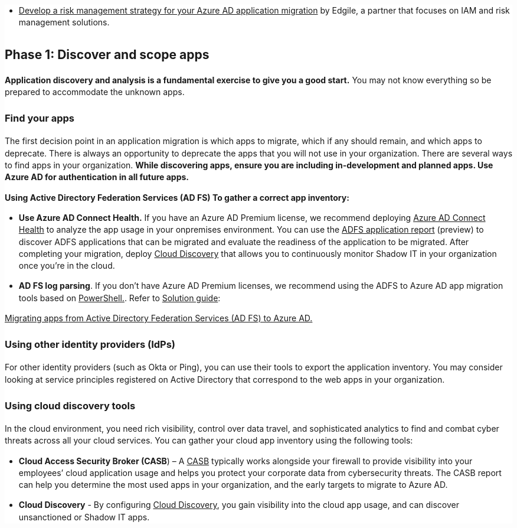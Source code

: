 - [Develop a risk management strategy for your Azure AD application migration](https://techcommunity.microsoft.com/t5/Azure-Active-Directory-Identity/Develop-a-risk-management-strategy-for-your-Azure-AD-application/ba-p/566488) by Edgile, a partner that focuses on IAM and risk management solutions.

## Phase 1: Discover and scope apps

**Application discovery and analysis is a fundamental exercise to give you a good start.** You may not know everything so be prepared to accommodate the unknown apps.

### Find your apps

The first decision point in an application migration is which apps to migrate, which if any should remain, and which apps to deprecate. There is always an opportunity to deprecate the apps that you will not use in your organization. There are several ways to find apps in your organization. **While discovering apps, ensure you are including in-development and planned apps. Use Azure AD for authentication in all future apps.**

**Using Active Directory Federation Services (AD FS) To gather a correct app inventory:**

- **Use Azure AD Connect Health.** If you have an Azure AD Premium license, we recommend deploying [Azure AD Connect Health](/azure/active-directory/hybrid/how-to-connect-health-adfs) to analyze the app usage in your onpremises environment. You can use the [ADFS application report](/azure/active-directory/manage-apps/migrate-adfs-application-activity) (preview) to discover ADFS applications that can be migrated and evaluate the readiness of the application to be migrated. After completing your migration, deploy [Cloud Discovery](/cloud-app-security/set-up-cloud-discovery) that allows you to continuously monitor Shadow IT in your organization once you’re in the cloud.

- **AD FS log parsing**. If you don’t have Azure AD Premium licenses, we recommend using the ADFS to Azure AD app migration tools based on [PowerShell.](https://github.com/AzureAD/Deployment-Plans/tree/master/ADFS%20to%20AzureAD%20App%20Migration). Refer to [Solution guide](https://aka.ms/migrateapps/adfssolutionguide):

[Migrating apps from Active Directory Federation Services (AD FS) to Azure AD.](https://aka.ms/migrateapps/adfssolutionguide)

### Using other identity providers (IdPs)

For other identity providers (such as Okta or Ping), you can use their tools to export the application inventory. You may consider looking at service principles registered on Active Directory that correspond to the web apps in your organization.

### Using cloud discovery tools

In the cloud environment, you need rich visibility, control over data travel, and sophisticated analytics to find and combat cyber threats across all your cloud services. You can gather your cloud app inventory using the following tools:

- **Cloud Access Security Broker (CASB**) – A [CASB](/cloud-app-security/) typically works alongside your firewall to provide visibility into your employees’ cloud application usage and helps you protect your corporate data from cybersecurity threats. The CASB report can help you determine the most used apps in your organization, and the early targets to migrate to Azure AD.

- **Cloud Discovery** - By configuring [Cloud Discovery](/cloud-app-security/set-up-cloud-discovery), you gain visibility into the cloud app usage, and can discover unsanctioned or Shadow IT apps.
